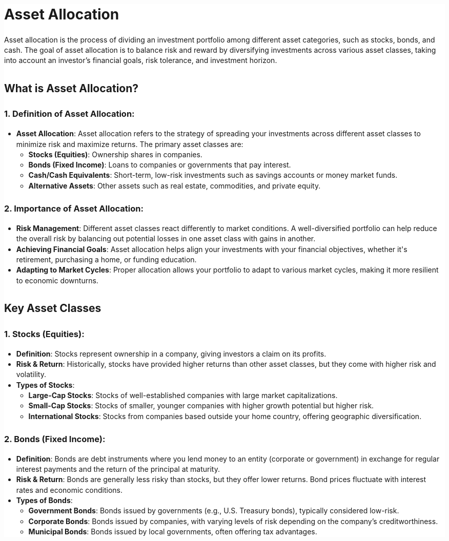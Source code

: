 # Asset Allocation

Asset allocation is the process of dividing an investment portfolio among different asset categories, such as stocks, bonds, and cash. The goal of asset allocation is to balance risk and reward by diversifying investments across various asset classes, taking into account an investor’s financial goals, risk tolerance, and investment horizon.

## What is Asset Allocation?

### 1. **Definition of Asset Allocation**:
   - **Asset Allocation**: Asset allocation refers to the strategy of spreading your investments across different asset classes to minimize risk and maximize returns. The primary asset classes are:
     - **Stocks (Equities)**: Ownership shares in companies.
     - **Bonds (Fixed Income)**: Loans to companies or governments that pay interest.
     - **Cash/Cash Equivalents**: Short-term, low-risk investments such as savings accounts or money market funds.
     - **Alternative Assets**: Other assets such as real estate, commodities, and private equity.

### 2. **Importance of Asset Allocation**:
   - **Risk Management**: Different asset classes react differently to market conditions. A well-diversified portfolio can help reduce the overall risk by balancing out potential losses in one asset class with gains in another.
   - **Achieving Financial Goals**: Asset allocation helps align your investments with your financial objectives, whether it's retirement, purchasing a home, or funding education.
   - **Adapting to Market Cycles**: Proper allocation allows your portfolio to adapt to various market cycles, making it more resilient to economic downturns.

## Key Asset Classes

### 1. **Stocks (Equities)**:
   - **Definition**: Stocks represent ownership in a company, giving investors a claim on its profits.
   - **Risk & Return**: Historically, stocks have provided higher returns than other asset classes, but they come with higher risk and volatility.
   - **Types of Stocks**: 
     - **Large-Cap Stocks**: Stocks of well-established companies with large market capitalizations.
     - **Small-Cap Stocks**: Stocks of smaller, younger companies with higher growth potential but higher risk.
     - **International Stocks**: Stocks from companies based outside your home country, offering geographic diversification.

### 2. **Bonds (Fixed Income)**:
   - **Definition**: Bonds are debt instruments where you lend money to an entity (corporate or government) in exchange for regular interest payments and the return of the principal at maturity.
   - **Risk & Return**: Bonds are generally less risky than stocks, but they offer lower returns. Bond prices fluctuate with interest rates and economic conditions.
   - **Types of Bonds**:
     - **Government Bonds**: Bonds issued by governments (e.g., U.S. Treasury bonds), typically considered low-risk.
     - **Corporate Bonds**: Bonds issued by companies, with varying levels of risk depending on the company’s creditworthiness.
     - **Municipal Bonds**: Bonds issued by local governments, often offering tax advantages.
